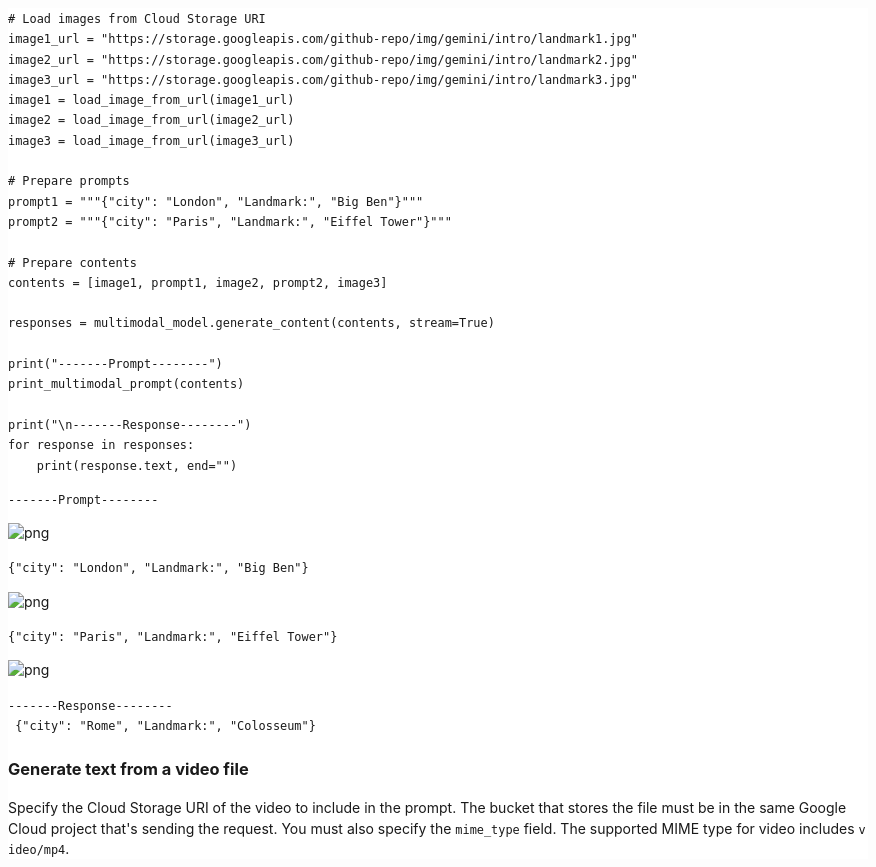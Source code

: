 ```
# Load images from Cloud Storage URI
image1_url = "https://storage.googleapis.com/github-repo/img/gemini/intro/landmark1.jpg"
image2_url = "https://storage.googleapis.com/github-repo/img/gemini/intro/landmark2.jpg"
image3_url = "https://storage.googleapis.com/github-repo/img/gemini/intro/landmark3.jpg"
image1 = load_image_from_url(image1_url)
image2 = load_image_from_url(image2_url)
image3 = load_image_from_url(image3_url)

# Prepare prompts
prompt1 = """{"city": "London", "Landmark:", "Big Ben"}"""
prompt2 = """{"city": "Paris", "Landmark:", "Eiffel Tower"}"""

# Prepare contents
contents = [image1, prompt1, image2, prompt2, image3]

responses = multimodal_model.generate_content(contents, stream=True)

print("-------Prompt--------")
print_multimodal_prompt(contents)

print("\n-------Response--------")
for response in responses:
    print(response.text, end="")
```

    -------Prompt--------
    


    
![png](output_32_1.png)
    


    {"city": "London", "Landmark:", "Big Ben"}
    


    
![png](output_32_3.png)
    


    {"city": "Paris", "Landmark:", "Eiffel Tower"}
    


    
![png](output_32_5.png)
    


    
    -------Response--------
     {"city": "Rome", "Landmark:", "Colosseum"}

### Generate text from a video file

Specify the Cloud Storage URI of the video to include in the prompt. The bucket that stores the file must be in the same Google Cloud project that's sending the request. You must also specify the `mime_type` field. The supported MIME type for video includes `video/mp4`.
